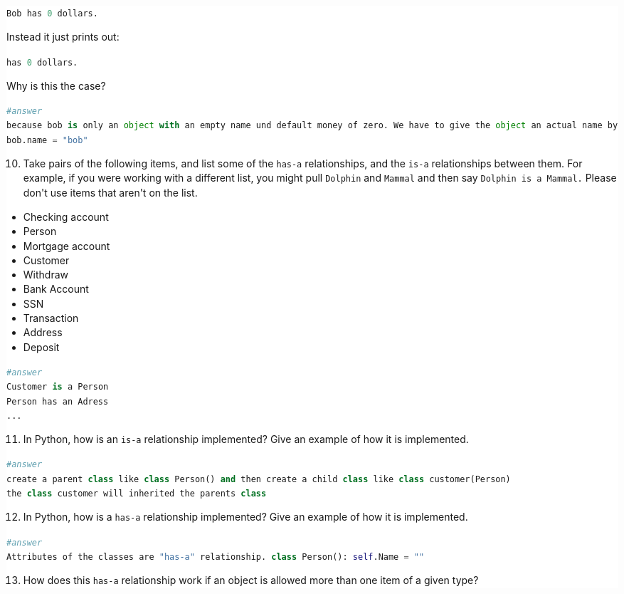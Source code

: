 ```python 
Bob has 0 dollars. 
```

Instead it just prints out:

```python 
has 0 dollars. 
```
Why is this the case?

```python
#answer
because bob is only an object with an empty name und default money of zero. We have to give the object an actual name by 
bob.name = "bob"
```
 
10. Take pairs of the following items, and list some of the ``has-a`` relationships, and the ``is-a`` relationships between them. For example, if you were working with a different list, you might pull ``Dolphin`` and ``Mammal`` and then say ``Dolphin is a Mammal.`` Please don't use items that aren't on the list.
     
* Checking account
* Person
* Mortgage account
* Customer
* Withdraw
* Bank Account
* SSN
* Transaction
* Address
* Deposit
```python
#answer
Customer is a Person
Person has an Adress
...
```
     
11. In Python, how is an ``is-a`` relationship implemented? Give an example of how it is implemented.
```python
#answer
create a parent class like class Person() and then create a child class like class customer(Person)
the class customer will inherited the parents class
```
 
12. In Python, how is a ``has-a`` relationship implemented? Give an example of how it is implemented.
```python
#answer
Attributes of the classes are "has-a" relationship. class Person(): self.Name = "" 
```
 
13. How does this ``has-a`` relationship work if an object is allowed more than one item of a given type?
    